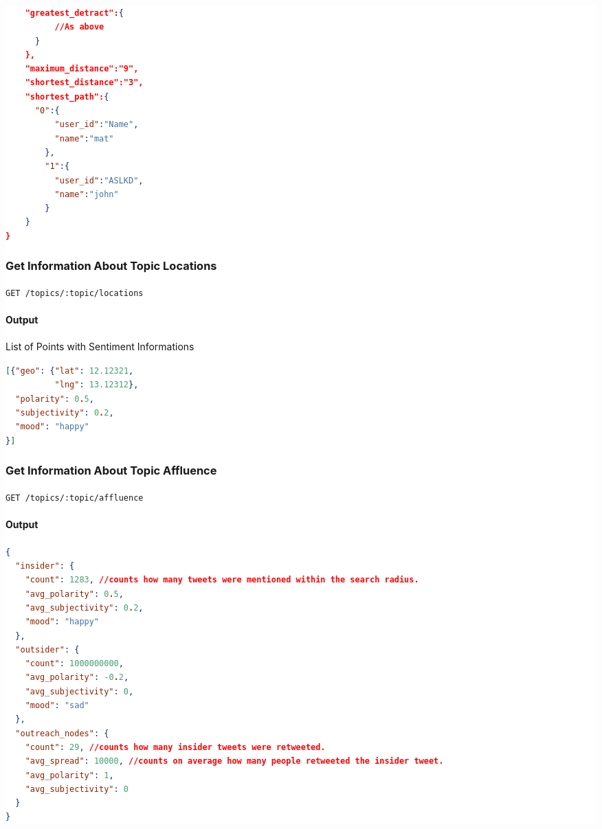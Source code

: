 ```json
    "greatest_detract":{
          //As above
      }
    },
    "maximum_distance":"9",
    "shortest_distance":"3",
    "shortest_path":{
      "0":{
          "user_id":"Name",
          "name":"mat"
        },
        "1":{
          "user_id":"ASLKD",
          "name":"john"
        }
    }
}
```

### <a name="topic-location"></a>Get Information About Topic Locations
```http
GET /topics/:topic/locations
```

#### Output
List of Points with Sentiment Informations
```json
[{"geo": {"lat": 12.12321, 
          "lng": 13.12312},
  "polarity": 0.5,
  "subjectivity": 0.2,
  "mood": "happy"
}]
```

### <a name="topic-affluence"></a>Get Information About Topic Affluence
```http
GET /topics/:topic/affluence
```

#### Output
```json
{
  "insider": {
    "count": 1283, //counts how many tweets were mentioned within the search radius. 
    "avg_polarity": 0.5, 
    "avg_subjectivity": 0.2,
    "mood": "happy" 
  },
  "outsider": {
    "count": 1000000000,
    "avg_polarity": -0.2,
    "avg_subjectivity": 0,
    "mood": "sad"
  },
  "outreach_nodes": {
    "count": 29, //counts how many insider tweets were retweeted.
    "avg_spread": 10000, //counts on average how many people retweeted the insider tweet. 
    "avg_polarity": 1,
    "avg_subjectivity": 0
  }
}
```